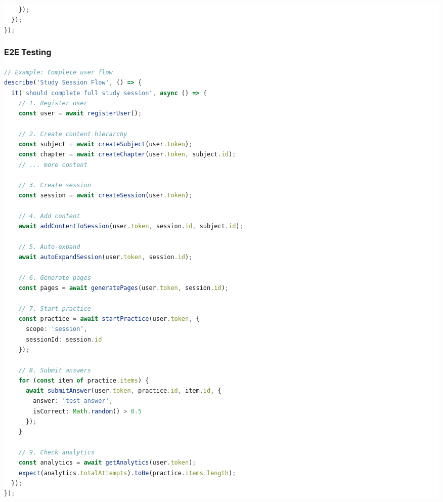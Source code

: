 ```typescript
    });
  });
});
```

### E2E Testing
```typescript
// Example: Complete user flow
describe('Study Session Flow', () => {
  it('should complete full study session', async () => {
    // 1. Register user
    const user = await registerUser();
    
    // 2. Create content hierarchy
    const subject = await createSubject(user.token);
    const chapter = await createChapter(user.token, subject.id);
    // ... more content
    
    // 3. Create session
    const session = await createSession(user.token);
    
    // 4. Add content
    await addContentToSession(user.token, session.id, subject.id);
    
    // 5. Auto-expand
    await autoExpandSession(user.token, session.id);
    
    // 6. Generate pages
    const pages = await generatePages(user.token, session.id);
    
    // 7. Start practice
    const practice = await startPractice(user.token, {
      scope: 'session',
      sessionId: session.id
    });
    
    // 8. Submit answers
    for (const item of practice.items) {
      await submitAnswer(user.token, practice.id, item.id, {
        answer: 'test answer',
        isCorrect: Math.random() > 0.5
      });
    }
    
    // 9. Check analytics
    const analytics = await getAnalytics(user.token);
    expect(analytics.totalAttempts).toBe(practice.items.length);
  });
});
```

